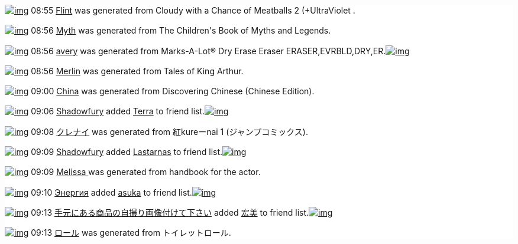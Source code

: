 [![img](http://www.deviantsart.com/169l2q8.png)](http://www.barcodekanojo.com/kanojo/3079123/Flint) 08:55 [Flint](http://www.barcodekanojo.com/kanojo/3079123/Flint) was generated from Cloudy with a Chance of Meatballs 2 (+UltraViolet .

[![img](http://www.deviantsart.com/dm1r2v.png)](http://www.barcodekanojo.com/kanojo/3079124/Myth) 08:56 [Myth](http://www.barcodekanojo.com/kanojo/3079124/Myth) was generated from The Children's Book of Myths and Legends.

[![img](http://www.deviantsart.com/3eefkpm.png)](http://www.barcodekanojo.com/kanojo/3079125/avery) 08:56 [avery](http://www.barcodekanojo.com/kanojo/3079125/avery) was generated from Marks-A-Lot® Dry Erase Eraser ERASER,EVRBLD,DRY,ER.[![img](http://www.deviantsart.com/269hvlg.jpeg)](http://www.barcodekanojo.com/product_images/barcode/5817302/1407196588/Marks-A-Lot%C2%AE%20Dry%20Erase%20Eraser%20ERASER%2CEVRBLD%2CDRY%2CER.jpg)

[![img](http://www.deviantsart.com/11doa1h.png)](http://www.barcodekanojo.com/kanojo/3079126/Merlin) 08:56 [Merlin](http://www.barcodekanojo.com/kanojo/3079126/Merlin) was generated from Tales of King Arthur.

[![img](http://www.deviantsart.com/3dm2235.png)](http://www.barcodekanojo.com/kanojo/3079127/China) 09:00 [China](http://www.barcodekanojo.com/kanojo/3079127/China) was generated from Discovering Chinese (Chinese Edition).

[![img](http://www.deviantsart.com/2bu1fn4.jpeg)](http://www.barcodekanojo.com/user/413689/Shadowfury) 09:06 [Shadowfury](http://www.barcodekanojo.com/user/413689/Shadowfury) added [Terra](http://www.barcodekanojo.com/kanojo/2593856/Terra) to friend list.[![img](http://www.deviantsart.com/2vd3h1g.png)](http://www.barcodekanojo.com/kanojo/2593856/Terra)

[![img](http://www.deviantsart.com/gckbs0.png)](http://www.barcodekanojo.com/kanojo/3079128/%E3%82%AF%E3%83%AC%E3%83%8A%E3%82%A4) 09:08 [クレナイ](http://www.barcodekanojo.com/kanojo/3079128/%E3%82%AF%E3%83%AC%E3%83%8A%E3%82%A4) was generated from 紅kureーnai 1 (ジャンプコミックス).

[![img](http://www.deviantsart.com/2bu1fn4.jpeg)](http://www.barcodekanojo.com/user/413689/Shadowfury) 09:09 [Shadowfury](http://www.barcodekanojo.com/user/413689/Shadowfury) added [Lastarnas](http://www.barcodekanojo.com/kanojo/2073765/Lastarnas) to friend list.[![img](http://www.deviantsart.com/goa6k4.png)](http://www.barcodekanojo.com/kanojo/2073765/Lastarnas)

[![img](http://www.deviantsart.com/7hniqj.png)](http://www.barcodekanojo.com/kanojo/3079129/Melissa%20) 09:09 [Melissa ](http://www.barcodekanojo.com/kanojo/3079129/Melissa%20) was generated from handbook for the actor.

[![img](http://www.deviantsart.com/25soho2.jpeg)](http://www.barcodekanojo.com/user/324257/%D0%AD%D0%BD%D0%B5%D1%80%D0%B3%D0%B8%D1%8F) 09:10 [Энергия](http://www.barcodekanojo.com/user/324257/%D0%AD%D0%BD%D0%B5%D1%80%D0%B3%D0%B8%D1%8F) added [asuka](http://www.barcodekanojo.com/kanojo/2018077/asuka) to friend list.[![img](http://www.deviantsart.com/1vpi275.png)](http://www.barcodekanojo.com/kanojo/2018077/asuka)

[![img](http://www.deviantsart.com/2diuqdq.jpeg)](http://www.barcodekanojo.com/user/6029/%E6%89%8B%E5%85%83%E3%81%AB%E3%81%82%E3%82%8B%E5%95%86%E5%93%81%E3%81%AE%E8%87%AA%E6%92%AE%E3%82%8A%E7%94%BB%E5%83%8F%E4%BB%98%E3%81%91%E3%81%A6%E4%B8%8B%E3%81%95%E3%81%84) 09:13 [手元にある商品の自撮り画像付けて下さい](http://www.barcodekanojo.com/user/6029/%E6%89%8B%E5%85%83%E3%81%AB%E3%81%82%E3%82%8B%E5%95%86%E5%93%81%E3%81%AE%E8%87%AA%E6%92%AE%E3%82%8A%E7%94%BB%E5%83%8F%E4%BB%98%E3%81%91%E3%81%A6%E4%B8%8B%E3%81%95%E3%81%84) added [宏美](http://www.barcodekanojo.com/kanojo/2716557/%E5%AE%8F%E7%BE%8E) to friend list.[![img](http://www.deviantsart.com/1pmfkd7.png)](http://www.barcodekanojo.com/kanojo/2716557/%E5%AE%8F%E7%BE%8E)

[![img](http://www.deviantsart.com/3hein4b.png)](http://www.barcodekanojo.com/kanojo/3079130/%E3%83%AD%E3%83%BC%E3%83%AB) 09:13 [ロール](http://www.barcodekanojo.com/kanojo/3079130/%E3%83%AD%E3%83%BC%E3%83%AB) was generated from トイレットロール.
